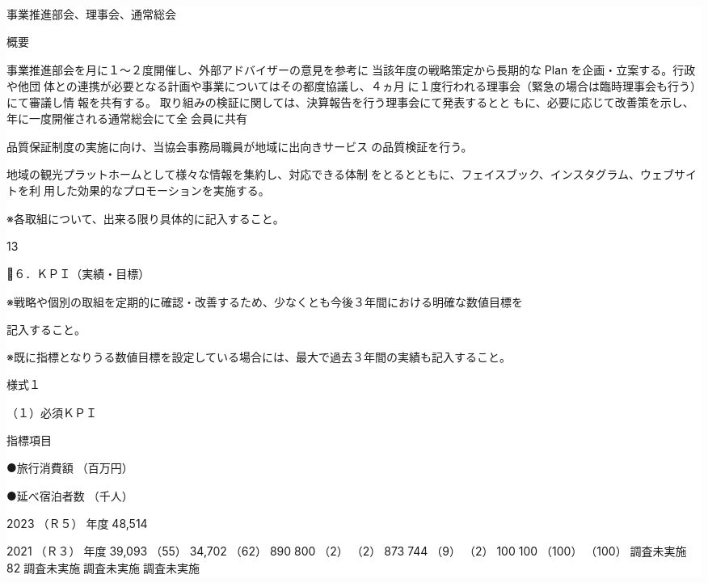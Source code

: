 事業推進部会、理事会、通常総会

概要

事業推進部会を月に１～２度開催し、外部アドバイザーの意見を参考に
当該年度の戦略策定から長期的な Plan を企画・立案する。行政や他団
体との連携が必要となる計画や事業についてはその都度協議し、４ヵ月
に１度行われる理事会（緊急の場合は臨時理事会も行う）にて審議し情
報を共有する。
  取り組みの検証に関しては、決算報告を行う理事会にて発表するとと
もに、必要に応じて改善策を示し、年に一度開催される通常総会にて全
会員に共有

品質保証制度の実施に向け、当協会事務局職員が地域に出向きサービス
の品質検証を行う。

地域の観光プラットホームとして様々な情報を集約し、対応できる体制
をとるとともに、フェイスブック、インスタグラム、ウェブサイトを利
用した効果的なプロモーションを実施する。

※各取組について、出来る限り具体的に記入すること。

13

６．ＫＰＩ（実績・目標）

※戦略や個別の取組を定期的に確認・改善するため、少なくとも今後３年間における明確な数値目標を

記入すること。

※既に指標となりうる数値目標を設定している場合には、最大で過去３年間の実績も記入すること。

様式１

（１）必須ＫＰＩ

指標項目

●旅行消費額
（百万円）

●延べ宿泊者数
（千人）

2023
（Ｒ５）
年度
48,514

2021
（Ｒ３）
年度
39,093
（55）
34,702
（62）
890
800
（2）
（2）
873
744
（9）
（2）
100
100
（100）
（100）
調査未実施
82
調査未実施  調査未実施  調査未実施